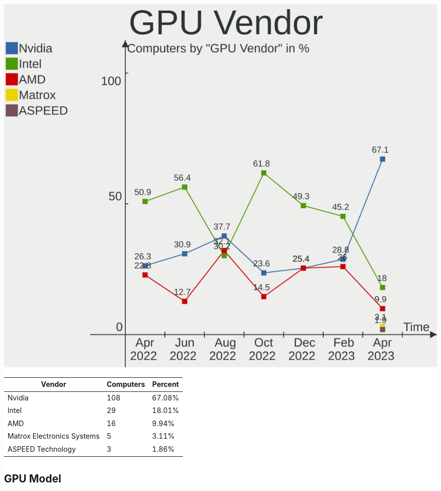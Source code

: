 ![GPU Vendor](./All/images/line_chart/gpu_vendor.svg)

| Vendor                     | Computers | Percent |
|----------------------------|-----------|---------|
| Nvidia                     | 108       | 67.08%  |
| Intel                      | 29        | 18.01%  |
| AMD                        | 16        | 9.94%   |
| Matrox Electronics Systems | 5         | 3.11%   |
| ASPEED Technology          | 3         | 1.86%   |

GPU Model
---------
